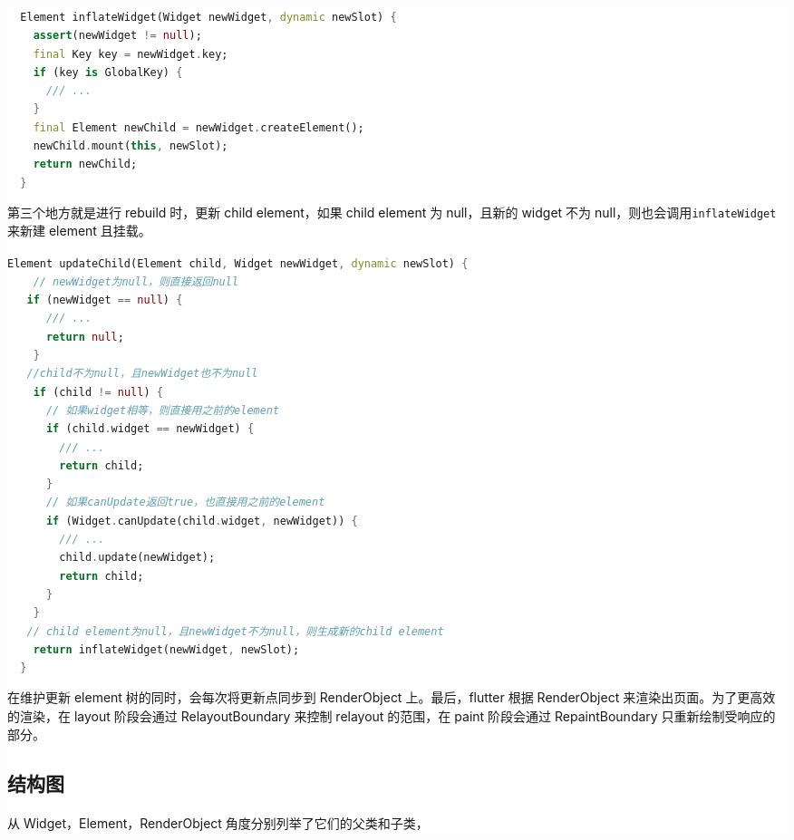 ```dart
  Element inflateWidget(Widget newWidget, dynamic newSlot) {
    assert(newWidget != null);
    final Key key = newWidget.key;
    if (key is GlobalKey) {
      /// ...
    }
    final Element newChild = newWidget.createElement();
    newChild.mount(this, newSlot);
    return newChild;
  }
```

第三个地方就是进行 rebuild 时，更新 child element，如果 child element 为 null，且新的 widget 不为 null，则也会调用`inflateWidget`来新建 element 且挂载。

```dart
Element updateChild(Element child, Widget newWidget, dynamic newSlot) {
    // newWidget为null，则直接返回null
   if (newWidget == null) {
      /// ...
      return null;
    }
   //child不为null，且newWidget也不为null
    if (child != null) {
      // 如果widget相等，则直接用之前的element
      if (child.widget == newWidget) {
        /// ...
        return child;
      }
      // 如果canUpdate返回true，也直接用之前的element
      if (Widget.canUpdate(child.widget, newWidget)) {
        /// ...
        child.update(newWidget);
        return child;
      }
    }
   // child element为null，且newWidget不为null，则生成新的child element
    return inflateWidget(newWidget, newSlot);
  }
```

在维护更新 element 树的同时，会每次将更新点同步到 RenderObject 上。最后，flutter 根据 RenderObject 来渲染出页面。为了更高效的渲染，在 layout 阶段会通过 RelayoutBoundary 来控制 relayout 的范围，在 paint 阶段会通过 RepaintBoundary 只重新绘制受响应的部分。

## 结构图

从 Widget，Element，RenderObject 角度分别列举了它们的父类和子类，
